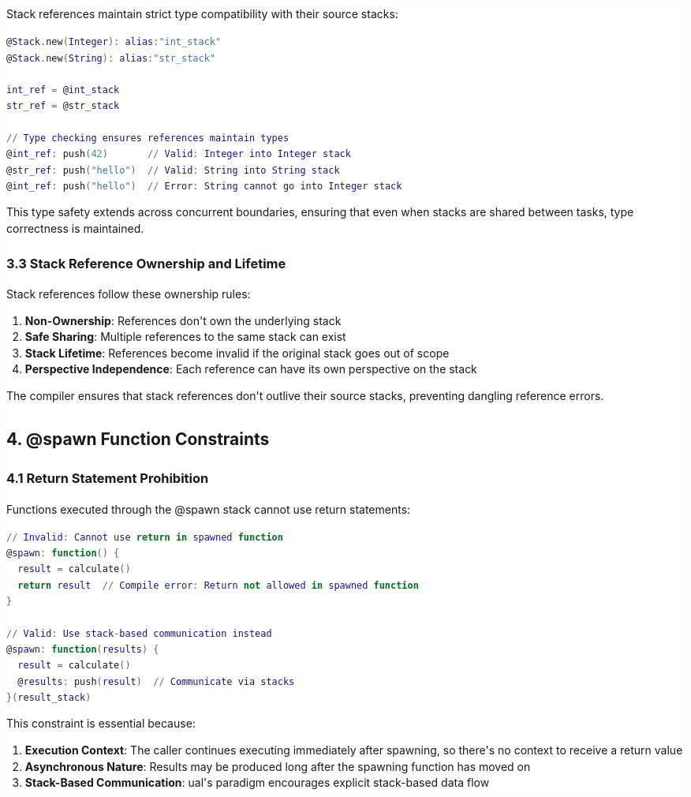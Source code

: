 Stack references maintain strict type compatibility with their source stacks:

```lua
@Stack.new(Integer): alias:"int_stack"
@Stack.new(String): alias:"str_stack"

int_ref = @int_stack
str_ref = @str_stack

// Type checking ensures references maintain types
@int_ref: push(42)       // Valid: Integer into Integer stack
@str_ref: push("hello")  // Valid: String into String stack
@int_ref: push("hello")  // Error: String cannot go into Integer stack
```

This type safety extends across concurrent boundaries, ensuring that even when stacks are shared between tasks, type correctness is maintained.

### 3.3 Stack Reference Ownership and Lifetime

Stack references follow these ownership rules:

1. **Non-Ownership**: References don't own the underlying stack
2. **Safe Sharing**: Multiple references to the same stack can exist
3. **Stack Lifetime**: References become invalid if the original stack goes out of scope
4. **Perspective Independence**: Each reference can have its own perspective on the stack

The compiler ensures that stack references don't outlive their source stacks, preventing dangling reference errors.

## 4. @spawn Function Constraints

### 4.1 Return Statement Prohibition

Functions executed through the @spawn stack cannot use return statements:

```lua
// Invalid: Cannot use return in spawned function
@spawn: function() {
  result = calculate()
  return result  // Compile error: Return not allowed in spawned function
}

// Valid: Use stack-based communication instead
@spawn: function(results) {
  result = calculate()
  @results: push(result)  // Communicate via stacks
}(result_stack)
```

This constraint is essential because:

1. **Execution Context**: The caller continues executing immediately after spawning, so there's no context to receive a return value
2. **Asynchronous Nature**: Results may be produced long after the spawning function has moved on
3. **Stack-Based Communication**: ual's paradigm encourages explicit stack-based data flow
